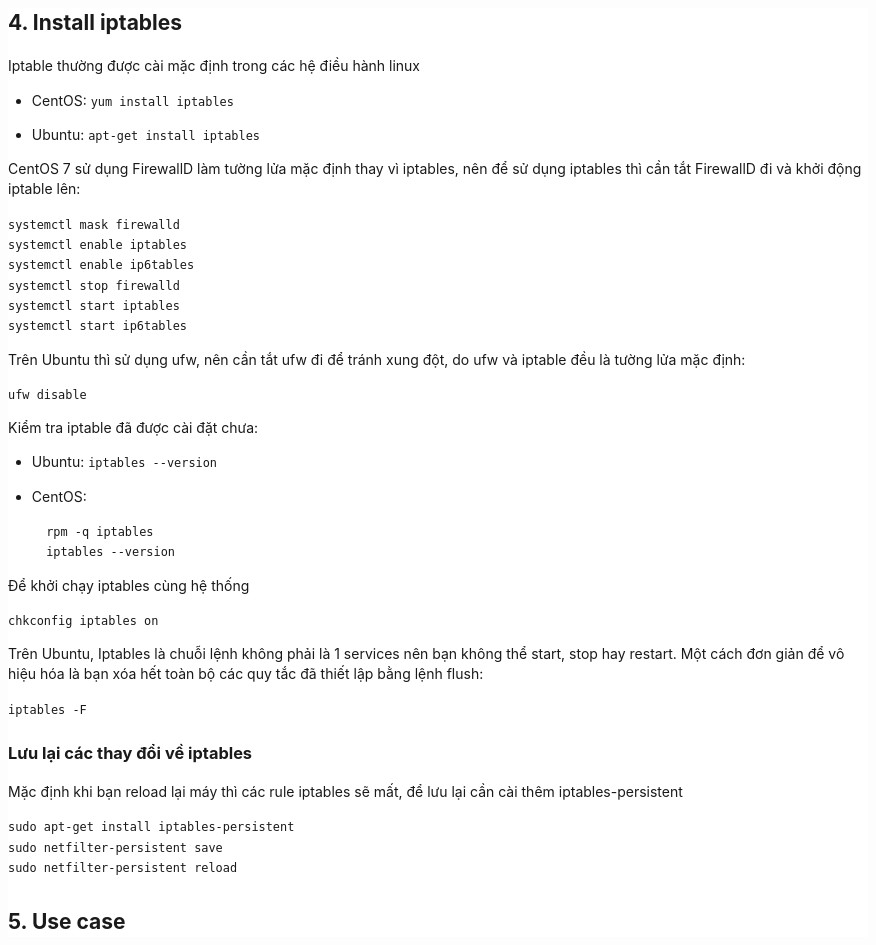 
<a name="install"></a>
## 4. Install iptables

Iptable thường được cài mặc định trong các hệ điều hành linux

* CentOS: `yum install iptables`

* Ubuntu: `apt-get install iptables`

CentOS 7 sử dụng FirewallD làm tường lửa mặc định thay vì iptables, nên để sử dụng iptables thì cần tắt FirewallD đi và khởi động iptable lên: 

```sh 
systemctl mask firewalld
systemctl enable iptables
systemctl enable ip6tables
systemctl stop firewalld
systemctl start iptables
systemctl start ip6tables
```

Trên Ubuntu thì sử dụng ufw, nên cần tắt ufw đi để tránh xung đột, do ufw và iptable đều là tường lửa mặc định:

	ufw disable

Kiểm tra iptable đã được cài đặt chưa:

* Ubuntu: `iptables --version`

* CentOS:

		rpm -q iptables
		iptables --version

Để khởi chạy iptables cùng hệ thống

	chkconfig iptables on

Trên Ubuntu, Iptables là chuỗi lệnh không phải là 1 services nên bạn không thể start, stop hay restart. Một cách đơn giản để vô hiệu hóa là bạn xóa hết toàn bộ các quy tắc đã thiết lập bằng lệnh flush:

	iptables -F


### Lưu lại các thay đổi về iptables

Mặc định khi bạn reload lại máy thì các rule iptables sẽ mất, để lưu lại cần cài thêm iptables-persistent

	sudo apt-get install iptables-persistent
	sudo netfilter-persistent save
	sudo netfilter-persistent reload


<a name="usercase"></a>
## 5. Use case

